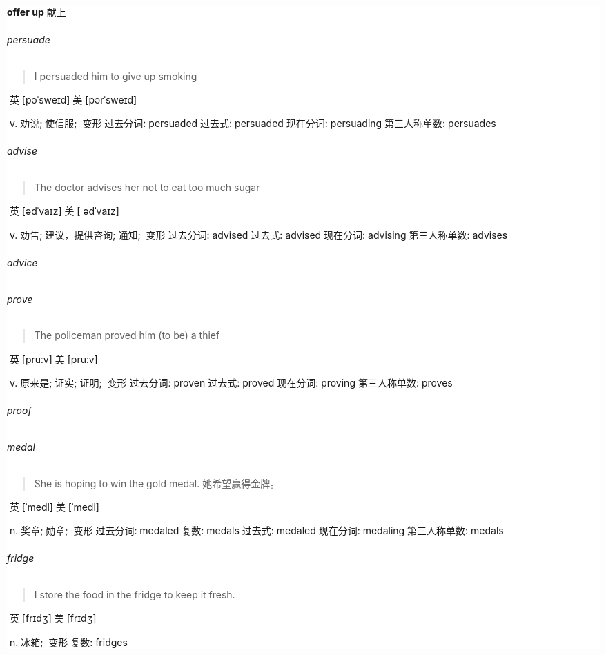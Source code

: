 

**offer up**	献上



###### persuade

> I persuaded him to give up smoking

​	英 [pəˈsweɪd]   美 [pərˈsweɪd] 

​	v.  劝说; 使信服;
​	变形 过去分词: persuaded 过去式: persuaded 现在分词: persuading 第三人称单数: persuades



###### advise

> The doctor advises her not to eat too much sugar

​	英 [ədˈvaɪz]   美 [ ədˈvaɪz] 

​	v.  劝告; 建议，提供咨询; 通知;
​	变形 过去分词: advised 过去式: advised 现在分词: advising 第三人称单数: advises



###### advice



###### prove

> The policeman proved him (to be) a thief

​	英 [pruːv]   美 [pruːv] 

​	v.  原来是; 证实; 证明;
​	变形 过去分词: proven 过去式: proved 现在分词: proving 第三人称单数: proves



###### proof



###### medal

> She is hoping to win the gold medal.
> 	她希望赢得金牌。



​	英 [ˈmedl]   美 [ˈmedl] 

​	n.  奖章; 勋章;
​	变形 过去分词: medaled 复数: medals 过去式: medaled 现在分词: medaling 第三人称单数: medals



###### fridge

> I store the food in the fridge to keep it fresh.

​	英 [frɪdʒ]   美 [frɪdʒ] 

​	n.  冰箱;
​	变形 复数: fridges
